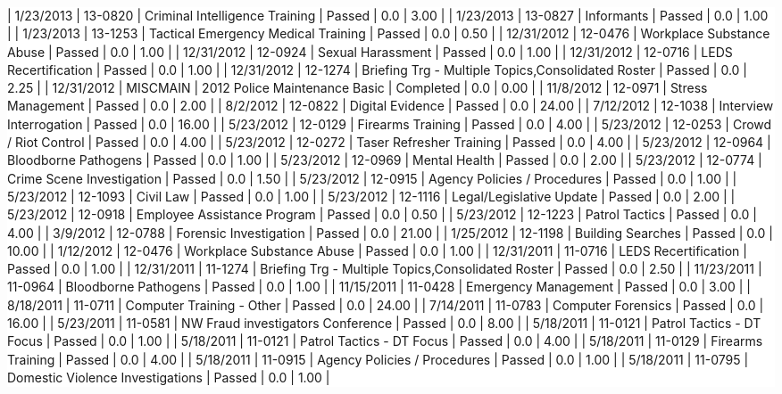 | 1/23/2013 | 13-0820 | Criminal Intelligence Training | Passed | 0.0 | 3.00 |
| 1/23/2013 | 13-0827 | Informants | Passed | 0.0 | 1.00 |
| 1/23/2013 | 13-1253 | Tactical Emergency Medical Training | Passed | 0.0 | 0.50 |
| 12/31/2012 | 12-0476 | Workplace Substance Abuse | Passed | 0.0 | 1.00 |
| 12/31/2012 | 12-0924 | Sexual Harassment | Passed | 0.0 | 1.00 |
| 12/31/2012 | 12-0716 | LEDS Recertification | Passed | 0.0 | 1.00 |
| 12/31/2012 | 12-1274 | Briefing Trg - Multiple Topics,Consolidated Roster | Passed | 0.0 | 2.25 |
| 12/31/2012 | MISCMAIN | 2012 Police Maintenance Basic | Completed | 0.0 | 0.00 |
| 11/8/2012 | 12-0971 | Stress Management | Passed | 0.0 | 2.00 |
| 8/2/2012 | 12-0822 | Digital Evidence | Passed | 0.0 | 24.00 |
| 7/12/2012 | 12-1038 | Interview  Interrogation | Passed | 0.0 | 16.00 |
| 5/23/2012 | 12-0129 | Firearms Training | Passed | 0.0 | 4.00 |
| 5/23/2012 | 12-0253 | Crowd / Riot Control | Passed | 0.0 | 4.00 |
| 5/23/2012 | 12-0272 | Taser Refresher Training | Passed | 0.0 | 4.00 |
| 5/23/2012 | 12-0964 | Bloodborne Pathogens | Passed | 0.0 | 1.00 |
| 5/23/2012 | 12-0969 | Mental Health | Passed | 0.0 | 2.00 |
| 5/23/2012 | 12-0774 | Crime Scene Investigation | Passed | 0.0 | 1.50 |
| 5/23/2012 | 12-0915 | Agency Policies / Procedures | Passed | 0.0 | 1.00 |
| 5/23/2012 | 12-1093 | Civil Law | Passed | 0.0 | 1.00 |
| 5/23/2012 | 12-1116 | Legal/Legislative Update | Passed | 0.0 | 2.00 |
| 5/23/2012 | 12-0918 | Employee Assistance Program | Passed | 0.0 | 0.50 |
| 5/23/2012 | 12-1223 | Patrol Tactics | Passed | 0.0 | 4.00 |
| 3/9/2012 | 12-0788 | Forensic Investigation | Passed | 0.0 | 21.00 |
| 1/25/2012 | 12-1198 | Building Searches | Passed | 0.0 | 10.00 |
| 1/12/2012 | 12-0476 | Workplace Substance Abuse | Passed | 0.0 | 1.00 |
| 12/31/2011 | 11-0716 | LEDS Recertification | Passed | 0.0 | 1.00 |
| 12/31/2011 | 11-1274 | Briefing Trg - Multiple Topics,Consolidated Roster | Passed | 0.0 | 2.50 |
| 11/23/2011 | 11-0964 | Bloodborne Pathogens | Passed | 0.0 | 1.00 |
| 11/15/2011 | 11-0428 | Emergency Management | Passed | 0.0 | 3.00 |
| 8/18/2011 | 11-0711 | Computer Training - Other | Passed | 0.0 | 24.00 |
| 7/14/2011 | 11-0783 | Computer Forensics | Passed | 0.0 | 16.00 |
| 5/23/2011 | 11-0581 | NW Fraud investigators Conference | Passed | 0.0 | 8.00 |
| 5/18/2011 | 11-0121 | Patrol Tactics - DT Focus | Passed | 0.0 | 1.00 |
| 5/18/2011 | 11-0121 | Patrol Tactics - DT Focus | Passed | 0.0 | 4.00 |
| 5/18/2011 | 11-0129 | Firearms Training | Passed | 0.0 | 4.00 |
| 5/18/2011 | 11-0915 | Agency Policies / Procedures | Passed | 0.0 | 1.00 |
| 5/18/2011 | 11-0795 | Domestic Violence Investigations | Passed | 0.0 | 1.00 |